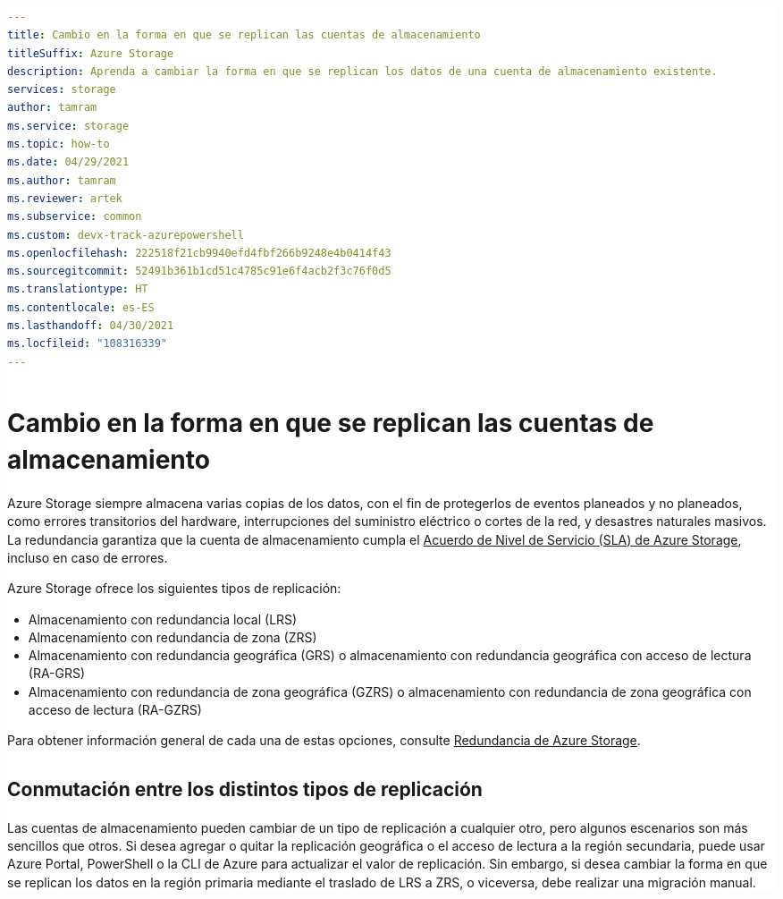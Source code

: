 ```yaml
---
title: Cambio en la forma en que se replican las cuentas de almacenamiento
titleSuffix: Azure Storage
description: Aprenda a cambiar la forma en que se replican los datos de una cuenta de almacenamiento existente.
services: storage
author: tamram
ms.service: storage
ms.topic: how-to
ms.date: 04/29/2021
ms.author: tamram
ms.reviewer: artek
ms.subservice: common
ms.custom: devx-track-azurepowershell
ms.openlocfilehash: 222518f21cb9940efd4fbf266b9248e4b0414f43
ms.sourcegitcommit: 52491b361b1cd51c4785c91e6f4acb2f3c76f0d5
ms.translationtype: HT
ms.contentlocale: es-ES
ms.lasthandoff: 04/30/2021
ms.locfileid: "108316339"
---
```

# <a name="change-how-a-storage-account-is-replicated"></a>Cambio en la forma en que se replican las cuentas de almacenamiento

Azure Storage siempre almacena varias copias de los datos, con el fin de protegerlos de eventos planeados y no planeados, como errores transitorios del hardware, interrupciones del suministro eléctrico o cortes de la red, y desastres naturales masivos. La redundancia garantiza que la cuenta de almacenamiento cumpla el [Acuerdo de Nivel de Servicio (SLA) de Azure Storage](https://azure.microsoft.com/support/legal/sla/storage/), incluso en caso de errores.

Azure Storage ofrece los siguientes tipos de replicación:

- Almacenamiento con redundancia local (LRS)
- Almacenamiento con redundancia de zona (ZRS)
- Almacenamiento con redundancia geográfica (GRS) o almacenamiento con redundancia geográfica con acceso de lectura (RA-GRS)
- Almacenamiento con redundancia de zona geográfica (GZRS) o almacenamiento con redundancia de zona geográfica con acceso de lectura (RA-GZRS)

Para obtener información general de cada una de estas opciones, consulte [Redundancia de Azure Storage](storage-redundancy.md).

## <a name="switch-between-types-of-replication"></a>Conmutación entre los distintos tipos de replicación

Las cuentas de almacenamiento pueden cambiar de un tipo de replicación a cualquier otro, pero algunos escenarios son más sencillos que otros. Si desea agregar o quitar la replicación geográfica o el acceso de lectura a la región secundaria, puede usar Azure Portal, PowerShell o la CLI de Azure para actualizar el valor de replicación. Sin embargo, si desea cambiar la forma en que se replican los datos en la región primaria mediante el traslado de LRS a ZRS, o viceversa, debe realizar una migración manual.
